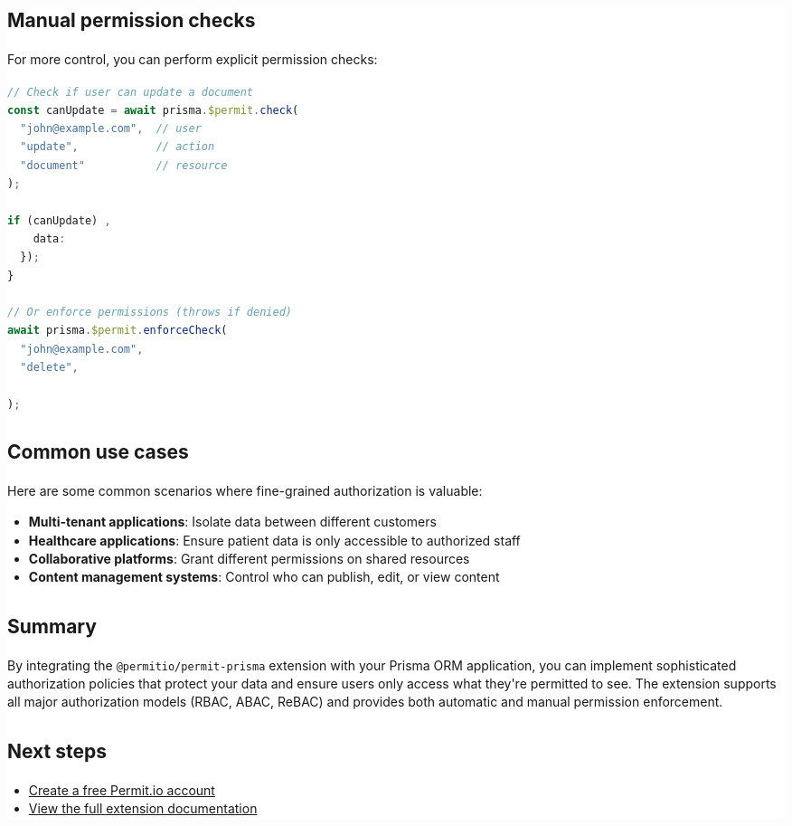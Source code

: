 ## Manual permission checks

For more control, you can perform explicit permission checks:

```typescript
// Check if user can update a document
const canUpdate = await prisma.$permit.check(
  "john@example.com",  // user
  "update",            // action
  "document"           // resource
);

if (canUpdate) ,
    data: 
  });
}

// Or enforce permissions (throws if denied)
await prisma.$permit.enforceCheck(
  "john@example.com",
  "delete",
  
);
```

## Common use cases

Here are some common scenarios where fine-grained authorization is valuable:

- **Multi-tenant applications**: Isolate data between different customers
- **Healthcare applications**: Ensure patient data is only accessible to authorized staff
- **Collaborative platforms**: Grant different permissions on shared resources
- **Content management systems**: Control who can publish, edit, or view content

## Summary

By integrating the `@permitio/permit-prisma` extension with your Prisma ORM application, you can implement sophisticated authorization policies that protect your data and ensure users only access what they're permitted to see. The extension supports all major authorization models (RBAC, ABAC, ReBAC) and provides both automatic and manual permission enforcement.

## Next steps

- [Create a free Permit.io account](https://app.permit.io)
- [View the full extension documentation](https://github.com/permitio/permit-prisma)